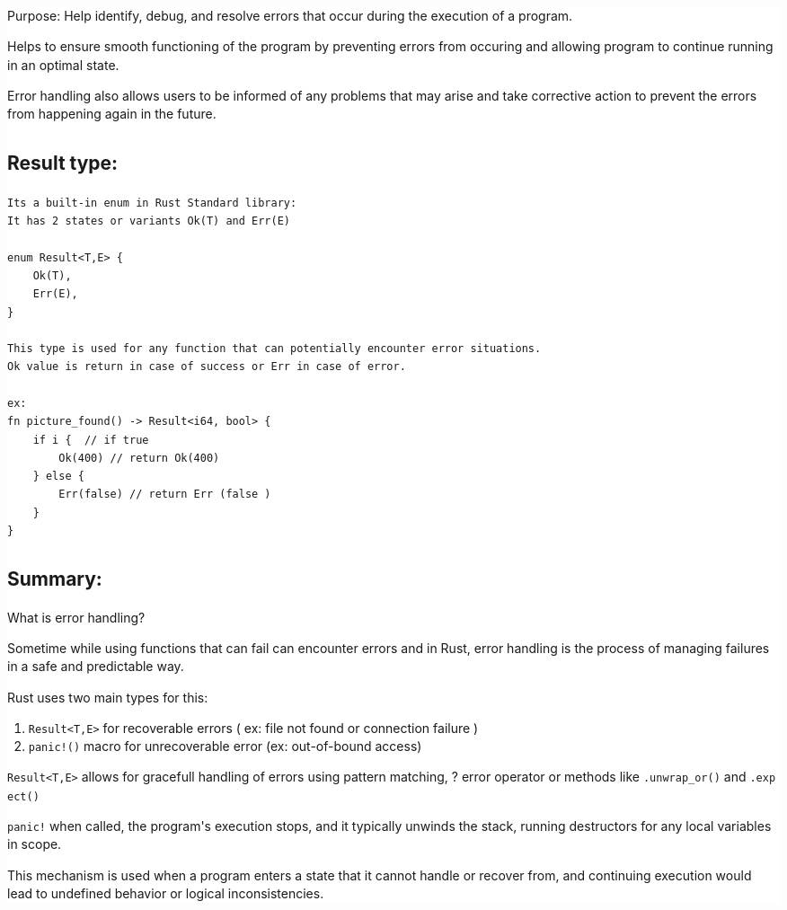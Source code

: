 Purpose: Help identify, debug, and resolve errors that occur during the execution of a program.

Helps to ensure smooth functioning of the program by preventing errors from occuring and allowing program to
continue running in an optimal state.

Error handling also allows users to be informed of any problems that may arise and take corrective action to
prevent the errors from happening again in the future.

## Result type:
    Its a built-in enum in Rust Standard library:
    It has 2 states or variants Ok(T) and Err(E)

    enum Result<T,E> {
        Ok(T),
        Err(E),
    }

    This type is used for any function that can potentially encounter error situations.
    Ok value is return in case of success or Err in case of error.

    ex:
    fn picture_found() -> Result<i64, bool> {
        if i {  // if true 
            Ok(400) // return Ok(400)
        } else {
            Err(false) // return Err (false )
        }
    }
## Summary:

What is error handling?

Sometime while using functions that can fail can encounter errors and in Rust, error handling is the process
of managing failures in a safe and predictable way.

Rust uses two main types for this:
1. `Result<T,E>` for recoverable errors ( ex: file not found or connection failure )
2. `panic!()` macro for unrecoverable error (ex:  out-of-bound access)

`Result<T,E>` allows for gracefull handling of errors using pattern matching, ? error operator or methods
like `.unwrap_or()` and `.expect()`


`panic!` when called, the program's execution stops, and it typically unwinds the stack, running destructors
for any local variables in scope. 

This mechanism is used when a program enters a state that it cannot handle or recover from, and continuing 
execution would lead to undefined behavior or logical inconsistencies.
